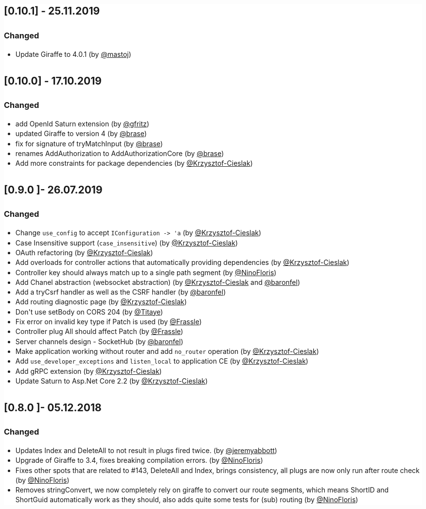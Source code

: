 ## [0.10.1] - 25.11.2019

### Changed
* Update Giraffe to 4.0.1 (by [@mastoj](https://github.com/mastoj))

## [0.10.0] - 17.10.2019

### Changed
* add OpenId Saturn extension (by [@gfritz](https://github.com/gfritz))
* updated Giraffe to version 4 (by [@brase](https://github.com/brase))
* fix for signature of tryMatchInput (by [@brase](https://github.com/brase))
* renames AddAuthorization to AddAuthorizationCore (by [@brase](https://github.com/brase))
* Add more constraints for package dependencies (by [@Krzysztof-Cieslak](https://github.com/Krzysztof-Cieslak))

## [0.9.0 ]- 26.07.2019

### Changed
* Change `use_config` to accept `IConfiguration -> 'a` (by [@Krzysztof-Cieslak](https://github.com/Krzysztof-Cieslak))
* Case Insensitive support (`case_insensitive`) (by [@Krzysztof-Cieslak](https://github.com/Krzysztof-Cieslak))
* OAuth refactoring (by [@Krzysztof-Cieslak](https://github.com/Krzysztof-Cieslak))
* Add overloads for controller actions that automatically providing dependencies (by [@Krzysztof-Cieslak](https://github.com/Krzysztof-Cieslak))
* Controller key should always match up to a single path segment  (by [@NinoFloris](https://github.com/NinoFloris))
* Add Chanel abstraction (websocket abstraction) (by [@Krzysztof-Cieslak](https://github.com/Krzysztof-Cieslak) and [@baronfel](https://github.com/baronfel))
* Add a tryCsrf handler as well as the CSRF handler (by [@baronfel](https://github.com/baronfel))
* Add routing diagnostic page (by [@Krzysztof-Cieslak](https://github.com/Krzysztof-Cieslak))
* Don't use setBody on CORS 204 (by [@Titaye](https://github.com/Titaye))
* Fix error on invalid key type if Patch is used (by [@Frassle](https://github.com/Frassle))
* Controller plug All should affect Patch (by [@Frassle](https://github.com/Frassle))
* Server channels design - SocketHub (by [@baronfel](https://github.com/baronfel))
* Make application working without router and add `no_router` operation (by [@Krzysztof-Cieslak](https://github.com/Krzysztof-Cieslak))
* Add `use_developer_exceptions` and `listen_local` to application CE (by [@Krzysztof-Cieslak](https://github.com/Krzysztof-Cieslak))
* Add gRPC extension (by [@Krzysztof-Cieslak](https://github.com/Krzysztof-Cieslak))
* Update Saturn to Asp.Net Core 2.2 (by [@Krzysztof-Cieslak](https://github.com/Krzysztof-Cieslak))

## [0.8.0 ]- 05.12.2018

### Changed
* Updates Index and DeleteAll to not result in plugs fired twice. (by [@jeremyabbott](https://github.com/jeremyabbott))
* Upgrade of Giraffe to 3.4, fixes breaking compilation errors. (by [@NinoFloris](https://github.com/NinoFloris))
* Fixes other spots that are related to #143, DeleteAll and Index, brings consistency, all plugs are now only run after route check (by [@NinoFloris](https://github.com/NinoFloris))
* Removes stringConvert, we now completely rely on giraffe to convert our route segments, which means ShortID and ShortGuid automatically work as they should, also adds quite some tests for (sub) routing (by [@NinoFloris](https://github.com/NinoFloris))
